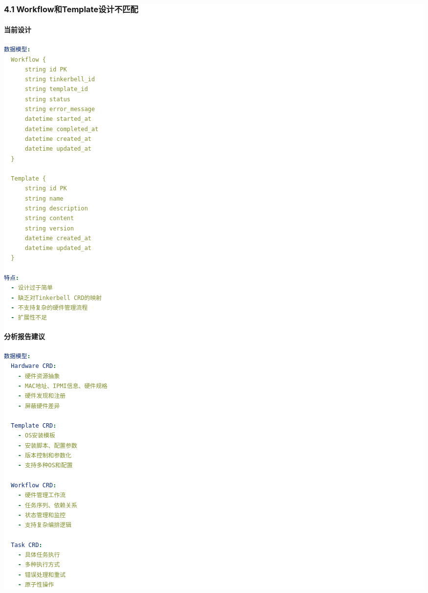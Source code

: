 ### 4.1 Workflow和Template设计不匹配

#### **当前设计**
```yaml
数据模型:
  Workflow {
      string id PK
      string tinkerbell_id
      string template_id
      string status
      string error_message
      datetime started_at
      datetime completed_at
      datetime created_at
      datetime updated_at
  }
  
  Template {
      string id PK
      string name
      string description
      string content
      string version
      datetime created_at
      datetime updated_at
  }

特点:
  - 设计过于简单
  - 缺乏对Tinkerbell CRD的映射
  - 不支持复杂的硬件管理流程
  - 扩展性不足
```

#### **分析报告建议**
```yaml
数据模型:
  Hardware CRD:
    - 硬件资源抽象
    - MAC地址、IPMI信息、硬件规格
    - 硬件发现和注册
    - 屏蔽硬件差异

  Template CRD:
    - OS安装模板
    - 安装脚本、配置参数
    - 版本控制和参数化
    - 支持多种OS和配置

  Workflow CRD:
    - 硬件管理工作流
    - 任务序列、依赖关系
    - 状态管理和监控
    - 支持复杂编排逻辑

  Task CRD:
    - 具体任务执行
    - 多种执行方式
    - 错误处理和重试
    - 原子性操作
```
